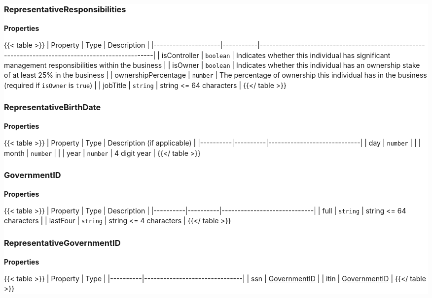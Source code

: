 ### RepresentativeResponsibilities

**Properties**

{{< table >}}
| Property            | Type      | Description                                                                                       |
|---------------------|-----------|---------------------------------------------------------------------------------------------------|
| isController        | `boolean` | Indicates whether this individual has significant management responsibilities within the business |
| isOwner             | `boolean` | Indicates whether this individual has an ownership stake of at least 25% in the business          |
| ownershipPercentage | `number`  | The percentage of ownership this individual has in the business (required if `isOwner` is `true`) |
| jobTitle            | `string`  | string <= 64 characters                                                                           |
{{</ table >}}

### RepresentativeBirthDate

**Properties**

{{< table >}}
| Property | Type     | Description (if applicable) |
|----------|----------|-----------------------------|
| day      | `number` |                             |
| month    | `number` |                             |
| year     | `number` | 4 digit year                |
{{</ table >}}

### GovernmentID

**Properties**

{{< table >}}
| Property | Type     | Description                 |
|----------|----------|-----------------------------|
| full     | `string` | string <= 64 characters     |
| lastFour | `string` | string <= 4 characters      |
{{</ table >}}

### RepresentativeGovernmentID

**Properties**

{{< table >}}
| Property | Type                          |
|----------|-------------------------------|
| ssn      | [GovernmentID](#governmentid) |
| itin     | [GovernmentID](#governmentid) |
{{</ table >}}
